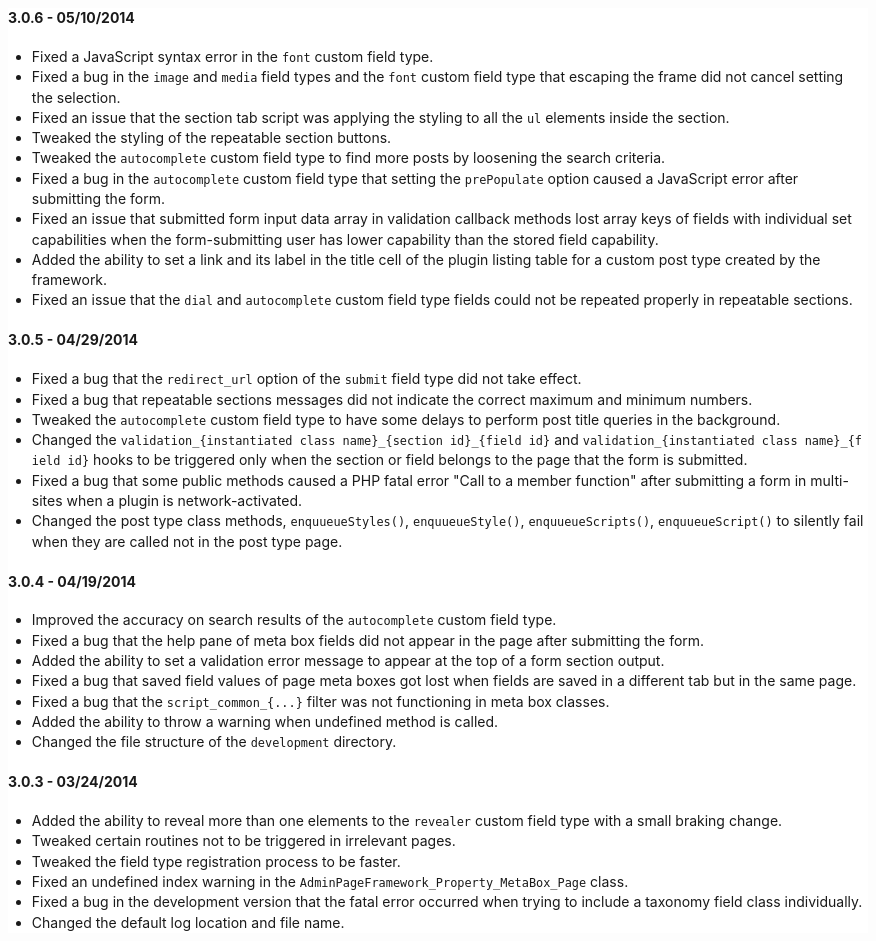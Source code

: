 #### 3.0.6 - 05/10/2014 
- Fixed a JavaScript syntax error in the `font` custom field type.
- Fixed a bug in the `image` and `media` field types and the `font` custom field type that escaping the frame did not cancel setting the selection.
- Fixed an issue that the section tab script was applying the styling to all the `ul` elements inside the section.
- Tweaked the styling of the repeatable section buttons.
- Tweaked the `autocomplete` custom field type to find more posts by loosening the search criteria. 
- Fixed a bug in the `autocomplete` custom field type that setting the `prePopulate` option caused a JavaScript error after submitting the form.
- Fixed an issue that submitted form input data array in validation callback methods lost array keys of fields with individual set capabilities when the form-submitting user has lower capability than the stored field capability.
- Added the ability to set a link and its label in the title cell of the plugin listing table for a custom post type created by the framework.
- Fixed an issue that the `dial` and `autocomplete` custom field type fields could not be repeated properly in repeatable sections.

#### 3.0.5 - 04/29/2014 
- Fixed a bug that the `redirect_url` option of the `submit` field type did not take effect.
- Fixed a bug that repeatable sections messages did not indicate the correct maximum and minimum numbers.
- Tweaked the `autocomplete` custom field type to have some delays to perform post title queries in the background.
- Changed the `validation_{instantiated class name}_{section id}_{field id}` and `validation_{instantiated class name}_{field id}` hooks to be triggered only when the section or field belongs to the page that the form is submitted.
- Fixed a bug that some public methods caused a PHP fatal error "Call to a member function" after submitting a form in multi-sites when a plugin is network-activated.
- Changed the post type class methods, `enquueueStyles()`, `enquueueStyle()`, `enquueueScripts()`, `enquueueScript()` to silently fail when they are called not in the post type page.

#### 3.0.4 - 04/19/2014 
- Improved the accuracy on search results of the `autocomplete` custom field type.
- Fixed a bug that the help pane of meta box fields did not appear in the page after submitting the form.
- Added the ability to set a validation error message to appear at the top of a form section output.
- Fixed a bug that saved field values of page meta boxes got lost when fields are saved in a different tab but in the same page.
- Fixed a bug that the `script_common_{...}` filter was not functioning in meta box classes.
- Added the ability to throw a warning when undefined method is called.
- Changed the file structure of the `development` directory.

#### 3.0.3 - 03/24/2014 
- Added the ability to reveal more than one elements to the `revealer` custom field type with a small braking change. 
- Tweaked certain routines not to be triggered in irrelevant pages.
- Tweaked the field type registration process to be faster.
- Fixed an undefined index warning in the `AdminPageFramework_Property_MetaBox_Page` class.
- Fixed a bug in the development version that the fatal error occurred when trying to include a taxonomy field class individually.
- Changed the default log location and file name.
